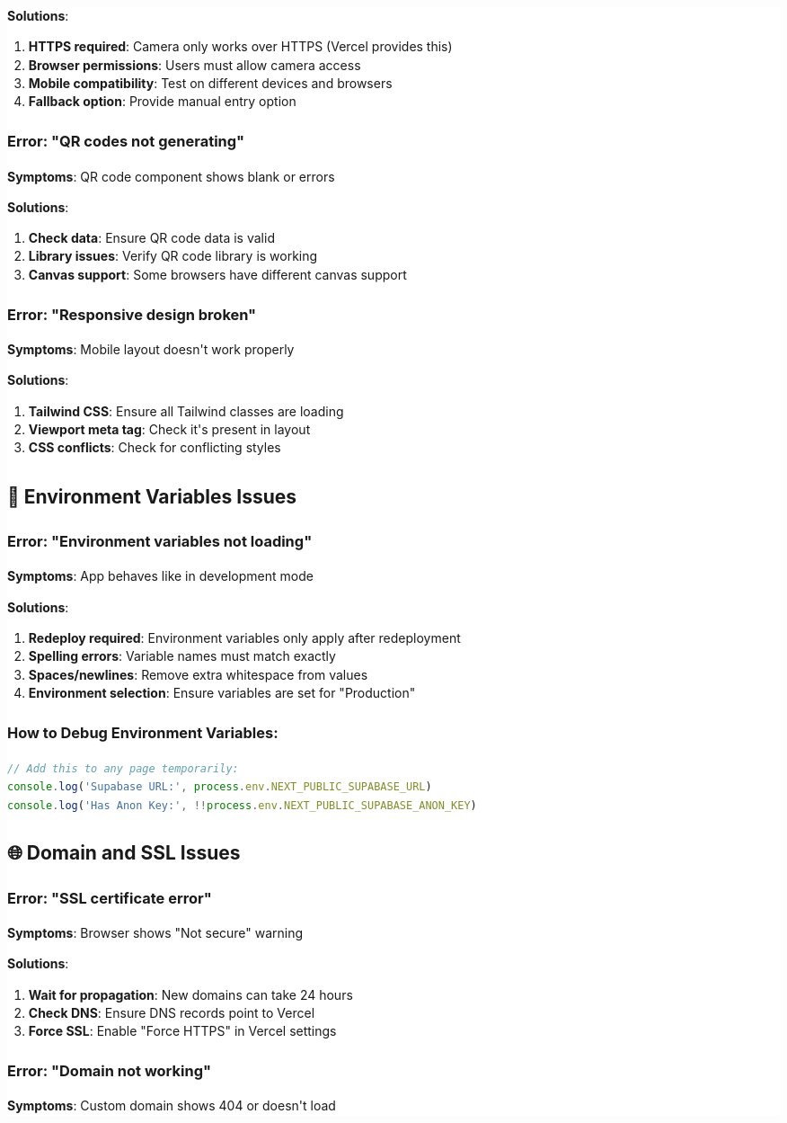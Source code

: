 **Solutions**:
1. **HTTPS required**: Camera only works over HTTPS (Vercel provides this)
2. **Browser permissions**: Users must allow camera access
3. **Mobile compatibility**: Test on different devices and browsers
4. **Fallback option**: Provide manual entry option

### Error: "QR codes not generating"
**Symptoms**: QR code component shows blank or errors

**Solutions**:
1. **Check data**: Ensure QR code data is valid
2. **Library issues**: Verify QR code library is working
3. **Canvas support**: Some browsers have different canvas support

### Error: "Responsive design broken"
**Symptoms**: Mobile layout doesn't work properly

**Solutions**:
1. **Tailwind CSS**: Ensure all Tailwind classes are loading
2. **Viewport meta tag**: Check it's present in layout
3. **CSS conflicts**: Check for conflicting styles

## 🔧 Environment Variables Issues

### Error: "Environment variables not loading"
**Symptoms**: App behaves like in development mode

**Solutions**:
1. **Redeploy required**: Environment variables only apply after redeployment
2. **Spelling errors**: Variable names must match exactly
3. **Spaces/newlines**: Remove extra whitespace from values
4. **Environment selection**: Ensure variables are set for "Production"

### How to Debug Environment Variables:
```javascript
// Add this to any page temporarily:
console.log('Supabase URL:', process.env.NEXT_PUBLIC_SUPABASE_URL)
console.log('Has Anon Key:', !!process.env.NEXT_PUBLIC_SUPABASE_ANON_KEY)
```

## 🌐 Domain and SSL Issues

### Error: "SSL certificate error"
**Symptoms**: Browser shows "Not secure" warning

**Solutions**:
1. **Wait for propagation**: New domains can take 24 hours
2. **Check DNS**: Ensure DNS records point to Vercel
3. **Force SSL**: Enable "Force HTTPS" in Vercel settings

### Error: "Domain not working"
**Symptoms**: Custom domain shows 404 or doesn't load
